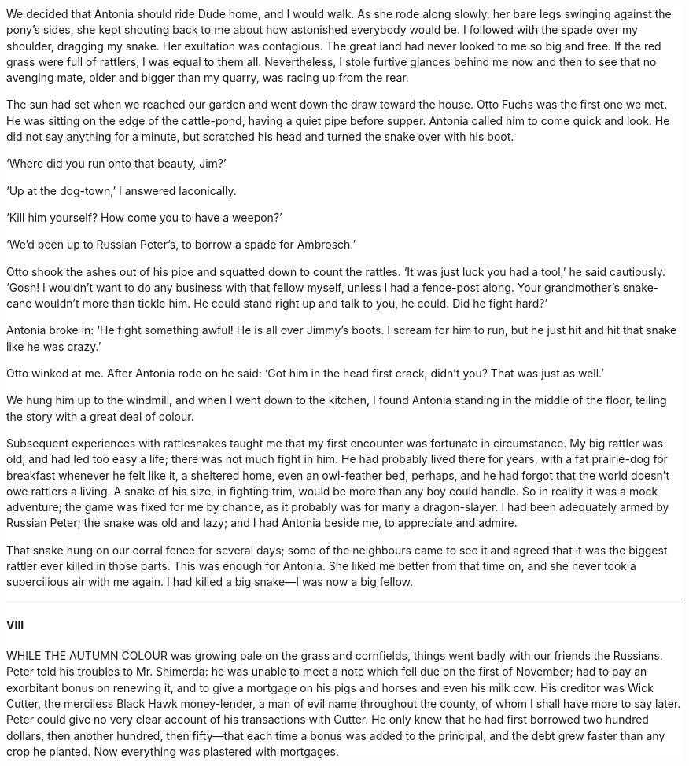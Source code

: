 We decided that Antonia should ride Dude home, and I would walk. As she rode along slowly, her bare legs swinging against the pony’s sides, she kept shouting back to me about how astonished everybody would be. I followed with the spade over my shoulder, dragging my snake. Her exultation was contagious. The great land had never looked to me so big and free. If the red grass were full of rattlers, I was equal to them all. Nevertheless, I stole furtive glances behind me now and then to see that no avenging mate, older and bigger than my quarry, was racing up from the rear.

The sun had set when we reached our garden and went down the draw toward the house. Otto Fuchs was the first one we met. He was sitting on the edge of the cattle-pond, having a quiet pipe before supper. Antonia called him to come quick and look. He did not say anything for a minute, but scratched his head and turned the snake over with his boot.

‘Where did you run onto that beauty, Jim?’

‘Up at the dog-town,’ I answered laconically.

‘Kill him yourself? How come you to have a weepon?’

‘We’d been up to Russian Peter’s, to borrow a spade for Ambrosch.’

Otto shook the ashes out of his pipe and squatted down to count the rattles. ‘It was just luck you had a tool,’ he said cautiously. ‘Gosh! I wouldn’t want to do any business with that fellow myself, unless I had a fence-post along. Your grandmother’s snake-cane wouldn’t more than tickle him. He could stand right up and talk to you, he could. Did he fight hard?’

Antonia broke in: ‘He fight something awful! He is all over Jimmy’s boots. I scream for him to run, but he just hit and hit that snake like he was crazy.’

Otto winked at me. After Antonia rode on he said: ‘Got him in the head first crack, didn’t you? That was just as well.’

We hung him up to the windmill, and when I went down to the kitchen, I found Antonia standing in the middle of the floor, telling the story with a great deal of colour.

Subsequent experiences with rattlesnakes taught me that my first encounter was fortunate in circumstance. My big rattler was old, and had led too easy a life; there was not much fight in him. He had probably lived there for years, with a fat prairie-dog for breakfast whenever he felt like it, a sheltered home, even an owl-feather bed, perhaps, and he had forgot that the world doesn’t owe rattlers a living. A snake of his size, in fighting trim, would be more than any boy could handle. So in reality it was a mock adventure; the game was fixed for me by chance, as it probably was for many a dragon-slayer. I had been adequately armed by Russian Peter; the snake was old and lazy; and I had Antonia beside me, to appreciate and admire.

That snake hung on our corral fence for several days; some of the neighbours came to see it and agreed that it was the biggest rattler ever killed in those parts. This was enough for Antonia. She liked me better from that time on, and she never took a supercilious air with me again. I had killed a big snake—I was now a big fellow.

---

#### VIII

WHILE THE AUTUMN COLOUR was growing pale on the grass and cornfields, things went badly with our friends the Russians. Peter told his troubles to Mr. Shimerda: he was unable to meet a note which fell due on the first of November; had to pay an exorbitant bonus on renewing it, and to give a mortgage on his pigs and horses and even his milk cow. His creditor was Wick Cutter, the merciless Black Hawk money-lender, a man of evil name throughout the county, of whom I shall have more to say later. Peter could give no very clear account of his transactions with Cutter. He only knew that he had first borrowed two hundred dollars, then another hundred, then fifty—that each time a bonus was added to the principal, and the debt grew faster than any crop he planted. Now everything was plastered with mortgages.
